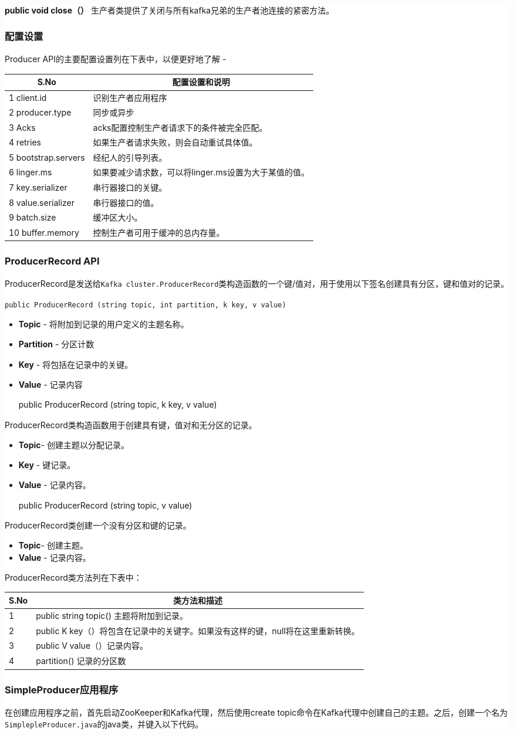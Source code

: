 **public void close（）**
生产者类提供了关闭与所有kafka兄弟的生产者池连接的紧密方法。

### 配置设置
Producer API的主要配置设置列在下表中，以便更好地了解 -

S.No	 | 配置设置和说明
----|-----------
1  client.id  | 识别生产者应用程序
2	 producer.type   |    同步或异步
3	 Acks    |    acks配置控制生产者请求下的条件被完全匹配。
4	 retries |  如果生产者请求失败，则会自动重试具体值。
5	 bootstrap.servers |  经纪人的引导列表。
6	 linger.ms  |  如果要减少请求数，可以将linger.ms设置为大于某值的值。
7	 key.serializer | 串行器接口的关键。
8	 value.serializer | 串行器接口的值。
9	batch.size | 缓冲区大小。
10	buffer.memory | 控制生产者可用于缓冲的总内存量。

### ProducerRecord API
ProducerRecord是发送给`Kafka cluster.ProducerRecord`类构造函数的一个键/值对，用于使用以下签名创建具有分区，键和值对的记录。

    public ProducerRecord (string topic, int partition, k key, v value)

 - **Topic** - 将附加到记录的用户定义的主题名称。
 - **Partition** - 分区计数
 - **Key** - 将包括在记录中的关键。
 - **Value** - 记录内容

    public ProducerRecord (string topic, k key, v value)

ProducerRecord类构造函数用于创建具有键，值对和无分区的记录。

 - **Topic**- 创建主题以分配记录。
 - **Key** - 键记录。
 - **Value** - 记录内容。

    public ProducerRecord (string topic, v value)

ProducerRecord类创建一个没有分区和键的记录。

 - **Topic**- 创建主题。
 - **Value** - 记录内容。

ProducerRecord类方法列在下表中：

S.No	 | 类方法和描述
------ | ----
1 | public string topic() 主题将附加到记录。
2|	public K key（）将包含在记录中的关键字。如果没有这样的键，null将在这里重新转换。
3|	public V value（）记录内容。
4|	partition() 记录的分区数

### SimpleProducer应用程序
在创建应用程序之前，首先启动ZooKeeper和Kafka代理，然后使用create topic命令在Kafka代理中创建自己的主题。之后，创建一个名为`SimplepleProducer.java`的java类，并键入以下代码。

